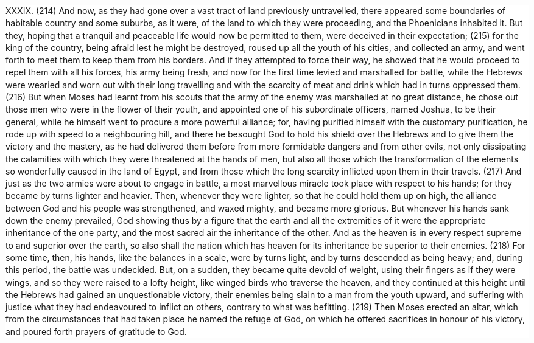 XXXIX. <span id="v214">(214)</span> And now, as they had gone over a vast tract of land previously untravelled, there appeared some boundaries of habitable country and some suburbs, as it were, of the land to which they were proceeding, and the Phoenicians inhabited it. But they, hoping that a tranquil and peaceable life would now be permitted to them, were deceived in their expectation; <span id="v215">(215)</span> for the king of the country, being afraid lest he might be destroyed, roused up all the youth of his cities, and collected an army, and went forth to meet them to keep them from his borders. And if they attempted to force their way, he showed that he would proceed to repel them with all his forces, his army being fresh, and now for the first time levied and marshalled for battle, while the Hebrews were wearied and worn out with their long travelling and with the scarcity of meat and drink which had in turns oppressed them. <span id="v216">(216)</span> But when Moses had learnt from his scouts that the army of the enemy was marshalled at no great distance, he chose out those men who were in the flower of their youth, and appointed one of his subordinate officers, named Joshua, to be their general, while he himself went to procure a more powerful alliance; for, having purified himself with the customary purification, he rode up with speed to a neighbouring hill, and there he besought God to hold his shield over the Hebrews and to give them the victory and the mastery, as he had delivered them before from more formidable dangers and from other evils, not only dissipating the calamities with which they were threatened at the hands of men, but also all those which the transformation of the elements so wonderfully caused in the land of Egypt, and from those which the long scarcity inflicted upon them in their travels. <span id="v217">(217)</span> And just as the two armies were about to engage in battle, a most marvellous miracle took place with respect to his hands; for they became by turns lighter and heavier. Then, whenever they were lighter, so that he could hold them up on high, the alliance between God and his people was strengthened, and waxed mighty, and became more glorious. But whenever his hands sank down the enemy prevailed, God showing thus by a figure that the earth and all the extremities of it were the appropriate inheritance of the one party, and the most sacred air the inheritance of the other. And as the heaven is in every respect supreme to and superior over the earth, so also shall the nation which has heaven for its inheritance be superior to their enemies. <span id="v218">(218)</span> For some time, then, his hands, like the balances in a scale, were by turns light, and by turns descended as being heavy; and, during this period, the battle was undecided. But, on a sudden, they became quite devoid of weight, using their fingers as if they were wings, and so they were raised to a lofty height, like winged birds who traverse the heaven, and they continued at this height until the Hebrews had gained an unquestionable victory, their enemies being slain to a man from the youth upward, and suffering with justice what they had endeavoured to inflict on others, contrary to what was befitting. <span id="v219">(219)</span> Then Moses erected an altar, which from the circumstances that had taken place he named the refuge of God, on which he offered sacrifices in honour of his victory, and poured forth prayers of gratitude to God.
